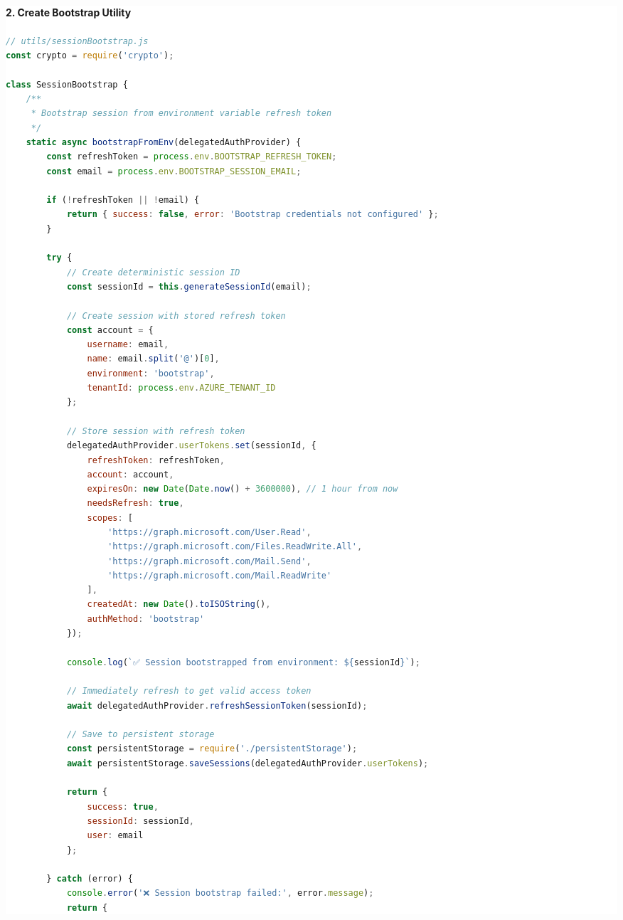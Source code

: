 #### 2. Create Bootstrap Utility

```javascript
// utils/sessionBootstrap.js
const crypto = require('crypto');

class SessionBootstrap {
    /**
     * Bootstrap session from environment variable refresh token
     */
    static async bootstrapFromEnv(delegatedAuthProvider) {
        const refreshToken = process.env.BOOTSTRAP_REFRESH_TOKEN;
        const email = process.env.BOOTSTRAP_SESSION_EMAIL;

        if (!refreshToken || !email) {
            return { success: false, error: 'Bootstrap credentials not configured' };
        }

        try {
            // Create deterministic session ID
            const sessionId = this.generateSessionId(email);

            // Create session with stored refresh token
            const account = {
                username: email,
                name: email.split('@')[0],
                environment: 'bootstrap',
                tenantId: process.env.AZURE_TENANT_ID
            };

            // Store session with refresh token
            delegatedAuthProvider.userTokens.set(sessionId, {
                refreshToken: refreshToken,
                account: account,
                expiresOn: new Date(Date.now() + 3600000), // 1 hour from now
                needsRefresh: true,
                scopes: [
                    'https://graph.microsoft.com/User.Read',
                    'https://graph.microsoft.com/Files.ReadWrite.All',
                    'https://graph.microsoft.com/Mail.Send',
                    'https://graph.microsoft.com/Mail.ReadWrite'
                ],
                createdAt: new Date().toISOString(),
                authMethod: 'bootstrap'
            });

            console.log(`✅ Session bootstrapped from environment: ${sessionId}`);

            // Immediately refresh to get valid access token
            await delegatedAuthProvider.refreshSessionToken(sessionId);

            // Save to persistent storage
            const persistentStorage = require('./persistentStorage');
            await persistentStorage.saveSessions(delegatedAuthProvider.userTokens);

            return {
                success: true,
                sessionId: sessionId,
                user: email
            };

        } catch (error) {
            console.error('❌ Session bootstrap failed:', error.message);
            return {
```